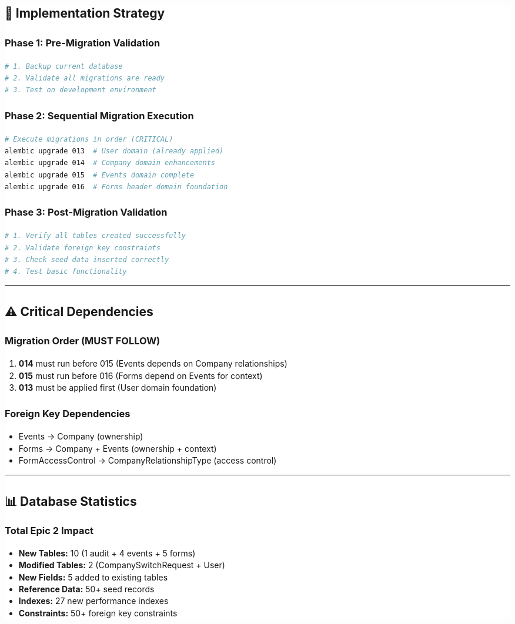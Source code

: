 
## 🚀 **Implementation Strategy**

### **Phase 1: Pre-Migration Validation**
```bash
# 1. Backup current database
# 2. Validate all migrations are ready
# 3. Test on development environment
```

### **Phase 2: Sequential Migration Execution**
```bash
# Execute migrations in order (CRITICAL)
alembic upgrade 013  # User domain (already applied)
alembic upgrade 014  # Company domain enhancements
alembic upgrade 015  # Events domain complete
alembic upgrade 016  # Forms header domain foundation
```

### **Phase 3: Post-Migration Validation**
```bash
# 1. Verify all tables created successfully
# 2. Validate foreign key constraints
# 3. Check seed data inserted correctly
# 4. Test basic functionality
```

---

## ⚠️ **Critical Dependencies**

### **Migration Order (MUST FOLLOW)**
1. **014** must run before 015 (Events depends on Company relationships)
2. **015** must run before 016 (Forms depend on Events for context)
3. **013** must be applied first (User domain foundation)

### **Foreign Key Dependencies**
- Events → Company (ownership)
- Forms → Company + Events (ownership + context)
- FormAccessControl → CompanyRelationshipType (access control)

---

## 📊 **Database Statistics**

### **Total Epic 2 Impact**
- **New Tables:** 10 (1 audit + 4 events + 5 forms)
- **Modified Tables:** 2 (CompanySwitchRequest + User)
- **New Fields:** 5 added to existing tables
- **Reference Data:** 50+ seed records
- **Indexes:** 27 new performance indexes
- **Constraints:** 50+ foreign key constraints
